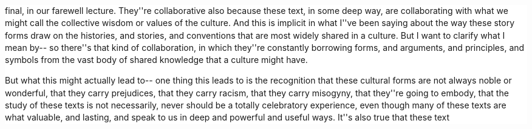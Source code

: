   <span m="826890">final,</span> <span m="827190">in</span> <span m="827490">our</span>
  <span m="827920">farewell</span> <span m="828590">lecture.</span> <span m="829390">They''re</span>
  <span m="829530">collaborative</span> <span m="830210">also</span> <span m="830580">because</span>
  <span m="831150">these</span> <span m="831450">text,</span> <span m="831850">in</span>
  <span m="831940">some</span> <span m="832200">deep</span> <span m="832530">way,</span>
  <span m="833150">are</span> <span m="833330">collaborating</span> <span m="834050">with</span>
  <span m="834210">what</span> <span m="834430">we</span> <span m="834550">might</span>
  <span m="834800">call</span> <span m="835330">the</span> <span m="835450">collective</span>
  <span m="836040">wisdom</span> <span m="836470">or</span> <span m="836590">values</span>
  <span m="837160">of</span> <span m="837290">the</span> <span m="837390">culture.</span>
  <span m="838440">And</span> <span m="838760">this</span> <span m="838930">is</span>
  <span m="839070">implicit</span> <span m="839600">in</span> <span m="839700">what</span>
  <span m="839870">I''ve</span> <span m="840000">been</span> <span m="840130">saying</span>
  <span m="840750">about</span> <span m="841040">the</span> <span m="841120">way</span>
  <span m="841280">these</span> <span m="841440">story</span> <span m="841790">forms</span>
  <span m="842160">draw</span> <span m="842505">on</span> <span m="843140">the</span>
  <span m="843240">histories,</span> <span m="843850">and</span> <span m="844000">stories,</span>
  <span m="844490">and</span> <span m="844630">conventions</span> <span m="845640">that</span>
  <span m="845810">are</span> <span m="846210">most</span> <span m="846540">widely</span>
  <span m="846970">shared</span> <span m="847390">in</span> <span m="847730">a</span>
  <span m="847800">culture.</span> <span m="848510">But</span> <span m="848690">I</span>
  <span m="848750">want</span> <span m="848990">to</span> <span m="849160">clarify</span>
  <span m="849730">what</span> <span m="849930">I</span> <span m="850000">mean</span>
  <span m="850230">by--</span> <span m="850720">so</span> <span m="851220">there''s</span>
  <span m="851400">that</span> <span m="851630">kind</span> <span m="851830">of</span>
  <span m="851900">collaboration,</span> <span m="852220">in</span> <span m="852540">which</span>
  <span m="852730">they''re</span> <span m="853070">constantly</span> <span m="853550">borrowing</span>
  <span m="854200">forms,</span> <span m="854670">and</span> <span m="854770">arguments,</span>
  <span m="855320">and</span> <span m="855600">principles,</span> <span m="856210">and</span>
  <span m="856360">symbols</span> <span m="857130">from</span> <span m="857370">the</span>
  <span m="857450">vast</span> <span m="857820">body</span> <span m="858300">of</span>
  <span m="858390">shared</span> <span m="859010">knowledge</span> <span m="859740">that</span>
  <span m="859920">a</span> <span m="860150">culture</span> <span m="860540">might</span>
  <span m="860790">have.</span></p><p><span m="865000">But</span> <span m="865180">what</span>
  <span m="865370">this</span> <span m="865550">might</span> <span m="865870">actually</span>
  <span m="866310">lead</span> <span m="866620">to--</span> <span m="868420">one</span>
  <span m="868780">thing</span> <span m="869010">this</span> <span m="869240">leads</span>
  <span m="869540">to</span> <span m="869950">is</span> <span m="870160">the</span>
  <span m="870270">recognition</span> <span m="871380">that</span> <span m="872240">these</span>
  <span m="872500">cultural</span> <span m="873000">forms</span> <span m="873540">are</span>
  <span m="873730">not</span> <span m="874220">always</span> <span m="874850">noble</span>
  <span m="875330">or</span> <span m="875450">wonderful,</span> <span m="876000">that</span>
  <span m="876230">they</span> <span m="876280">carry</span> <span m="876740">prejudices,</span>
  <span m="877540">that</span> <span m="877700">they</span> <span m="877830">carry</span>
  <span m="878250">racism,</span> <span m="878970">that</span> <span m="879130">they</span>
  <span m="879250">carry</span> <span m="879860">misogyny,</span> <span m="880840">that</span>
  <span m="881030">they''re</span> <span m="881180">going</span> <span m="881420">to</span>
  <span m="881560">embody,</span> <span m="883120">that</span> <span m="883790">the</span>
  <span m="883890">study</span> <span m="884310">of</span> <span m="884390">these</span>
  <span m="884600">texts</span> <span m="884870">is</span> <span m="885030">not</span>
  <span m="885350">necessarily,</span> <span m="887380">never</span> <span m="887730">should</span>
  <span m="887920">be</span> <span m="888080">a</span> <span m="888130">totally</span>
  <span m="888530">celebratory</span> <span m="889320">experience,</span> <span m="890150">even</span>
  <span m="890390">though</span> <span m="890500">many</span> <span m="890820">of</span>
  <span m="890900">these</span> <span m="891080">texts</span> <span m="891390">are</span>
  <span m="891900">what</span> <span m="892260">valuable,</span> <span m="893160">and</span>
  <span m="894450">lasting,</span> <span m="895310">and</span> <span m="895670">speak</span>
  <span m="896000">to</span> <span m="896200">us</span> <span m="896350">in</span>
  <span m="896490">deep</span> <span m="896780">and</span> <span m="896930">powerful</span>
  <span m="897570">and</span> <span m="898490">useful</span> <span m="898950">ways.</span>
  <span m="899600">It''s</span> <span m="899780">also</span> <span m="900130">true</span>
  <span m="900460">that</span> <span m="900620">these</span> <span m="900860">text</span>